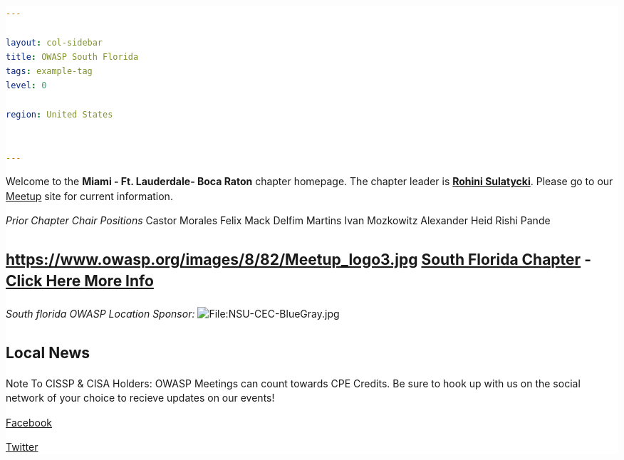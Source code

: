 ```yaml
---

layout: col-sidebar
title: OWASP South Florida
tags: example-tag
level: 0

region: United States


---
```

Welcome to the **Miami - Ft. Lauderdale- Boca Raton** chapter
homepage.
The chapter leader is [**Rohini
Sulatycki**](mailto:rohini.sulatycki@gmail.com). Please go to our
[Meetup](https://www.meetup.com/South-Florida-OWASP-Chapter/) site for
current information.

*Prior Chapter Chair Positions*
Castor Morales
Felix Mack
Delfim Martins
Ivan Mozkowitz
Alexander Heid
Rishi Pande

<h2>

[<https://www.owasp.org/images/8/82/Meetup_logo3.jpg>](http://www.meetup.com/South-Florida-OWASP-Chapter/)
[South Florida
Chapter](http://www.meetup.com/South-Florida-OWASP-Chapter/) - [Click
Here More Info](http://www.meetup.com/South-Florida-OWASP-Chapter/)

</h2>


*South florida OWASP Location Sponsor:*
![<File:NSU-CEC-BlueGray.jpg>](NSU-CEC-BlueGray.jpg
"File:NSU-CEC-BlueGray.jpg")

## Local News

Note To CISSP & CISA Holders: OWASP Meetings can count towards CPE
Credits.
Be sure to hook up with us on the social network of your choice to
recieve updates on our events\!

[Facebook](http://www.facebook.com/group.php?gid=173551416019)

[Twitter](http://twitter.com/sfowasp)
